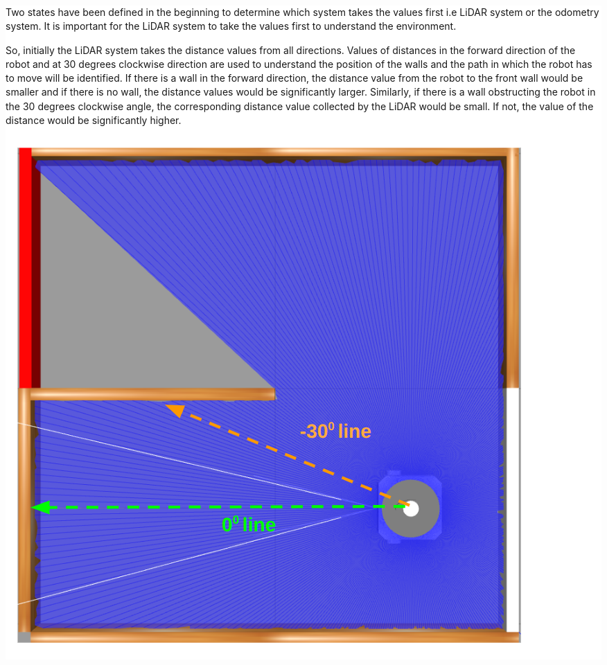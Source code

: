 Two states have been defined in the beginning to determine which system takes the values first i.e LiDAR system or the odometry system. It is important for the LiDAR system to take the values first to understand the environment. 

So, initially the LiDAR system takes the distance values from all directions. Values of distances in the forward direction of the robot and at 30 degrees clockwise direction are used to understand the position of the walls and the path in which the robot has to move will be identified. If there is a wall in the forward direction, the distance value from the robot to the front wall would be smaller and if there is no wall, the distance values would be significantly larger. Similarly, if there is a wall obstructing the robot in the 30 degrees clockwise angle, the corresponding distance value collected by the LiDAR would be small. If not, the value of the distance would be significantly higher.

![Figure 12: Taking the two important distances from the LDS](./media/12.png)
